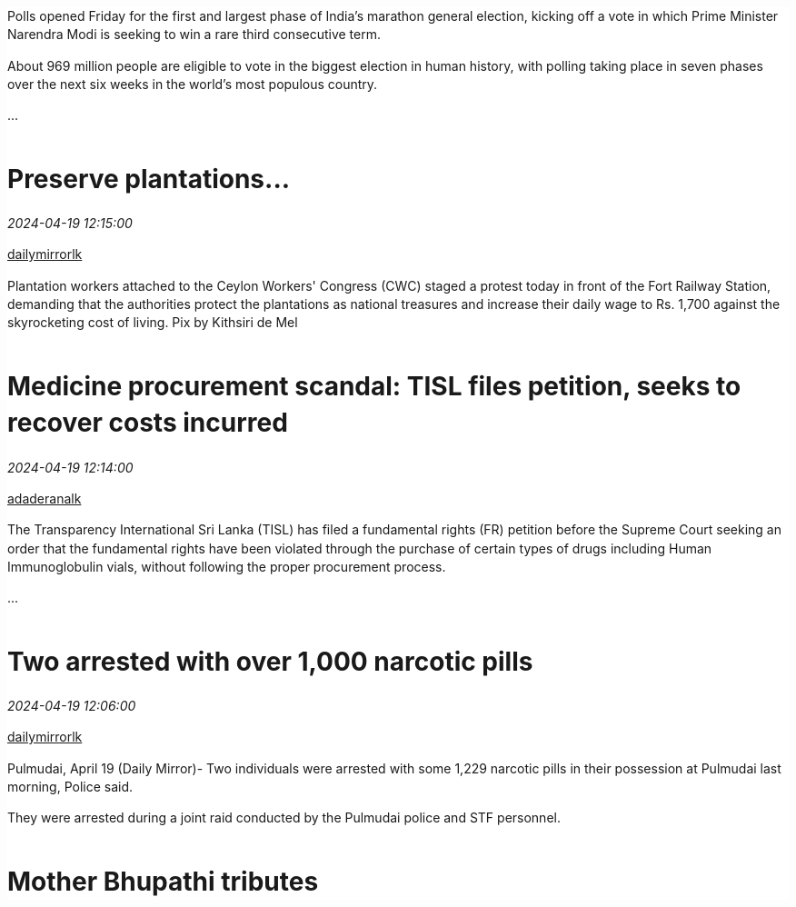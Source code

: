 Polls opened Friday for the first and largest phase of India’s marathon general election, kicking off a vote in which Prime Minister Narendra Modi is seeking to win a rare third consecutive term.

About 969 million people are eligible to vote in the biggest election in human history, with polling taking place in seven phases over the next six weeks in the world’s most populous country.

...



# Preserve plantations...

*2024-04-19 12:15:00*

[dailymirrorlk](https://www.dailymirror.lk/caption-story/Preserve-plantations/110-280978)

Plantation workers attached to the Ceylon Workers' Congress (CWC) staged a protest today in front of the Fort Railway Station, demanding that the authorities protect the plantations as national treasures and increase their daily wage to Rs. 1,700 against the skyrocketing cost of living. Pix by Kithsiri de Mel



# Medicine procurement scandal: TISL files petition, seeks to recover costs incurred

*2024-04-19 12:14:00*

[adaderanalk](https://www.adaderana.lk/news/98719/medicine-procurement-scandal-tisl-files-petition-seeks-to-recover-costs-incurred)

The Transparency International Sri Lanka (TISL) has filed a fundamental rights (FR) petition before the Supreme Court seeking an order that the fundamental rights have been violated through the purchase of certain types of drugs including Human Immunoglobulin vials, without following the proper procurement process.

...



# Two arrested with over 1,000 narcotic pills

*2024-04-19 12:06:00*

[dailymirrorlk](https://www.dailymirror.lk/breaking-news/Two-arrested-with-over-1-000-narcotic-pills/108-280974)

Pulmudai, April 19 (Daily Mirror)- Two individuals were arrested with some 1,229 narcotic pills in their possession at Pulmudai last morning, Police said.

They were arrested during a joint raid conducted by the Pulmudai police and STF personnel.



# Mother Bhupathi tributes
